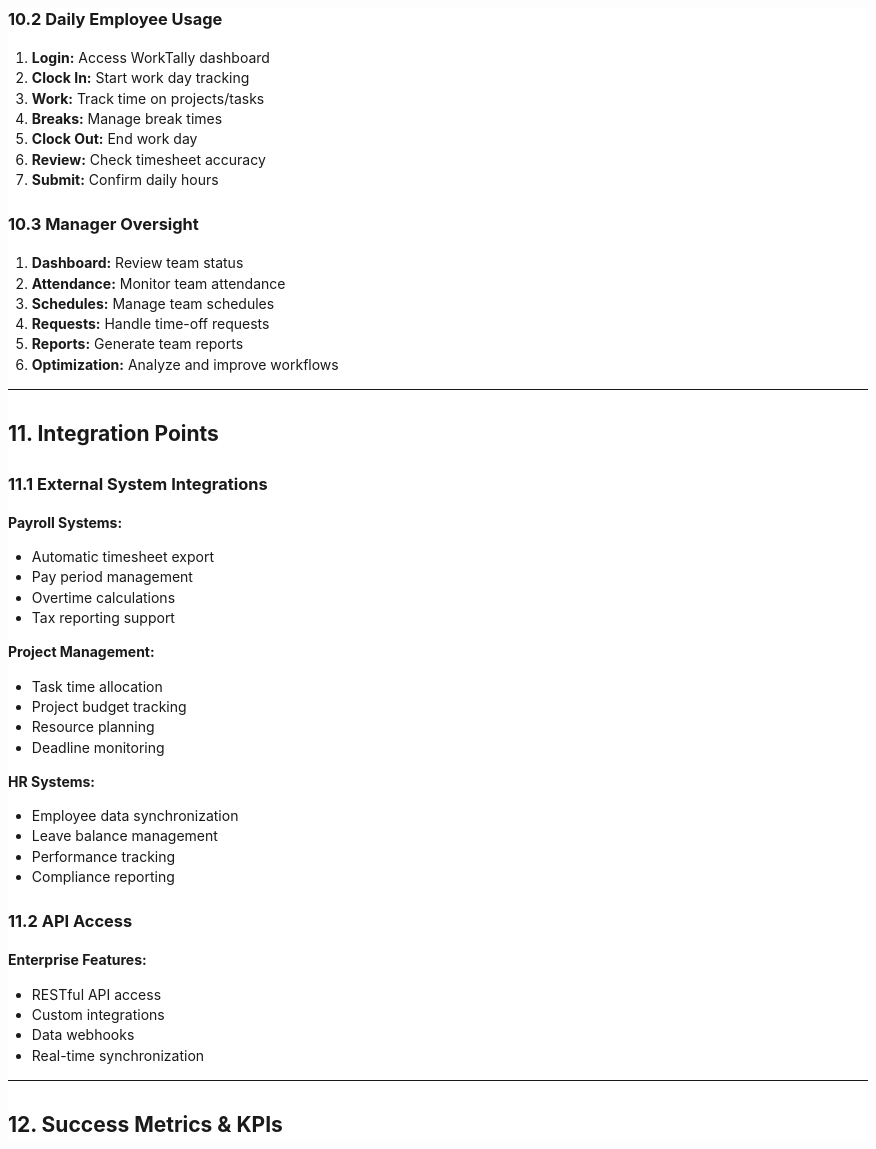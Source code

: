 ### 10.2 Daily Employee Usage
1. **Login:** Access WorkTally dashboard
2. **Clock In:** Start work day tracking
3. **Work:** Track time on projects/tasks
4. **Breaks:** Manage break times
5. **Clock Out:** End work day
6. **Review:** Check timesheet accuracy
7. **Submit:** Confirm daily hours

### 10.3 Manager Oversight
1. **Dashboard:** Review team status
2. **Attendance:** Monitor team attendance
3. **Schedules:** Manage team schedules
4. **Requests:** Handle time-off requests
5. **Reports:** Generate team reports
6. **Optimization:** Analyze and improve workflows

---

## 11. Integration Points

### 11.1 External System Integrations
**Payroll Systems:**
- Automatic timesheet export
- Pay period management
- Overtime calculations
- Tax reporting support

**Project Management:**
- Task time allocation
- Project budget tracking
- Resource planning
- Deadline monitoring

**HR Systems:**
- Employee data synchronization
- Leave balance management
- Performance tracking
- Compliance reporting

### 11.2 API Access
**Enterprise Features:**
- RESTful API access
- Custom integrations
- Data webhooks
- Real-time synchronization

---

## 12. Success Metrics & KPIs
